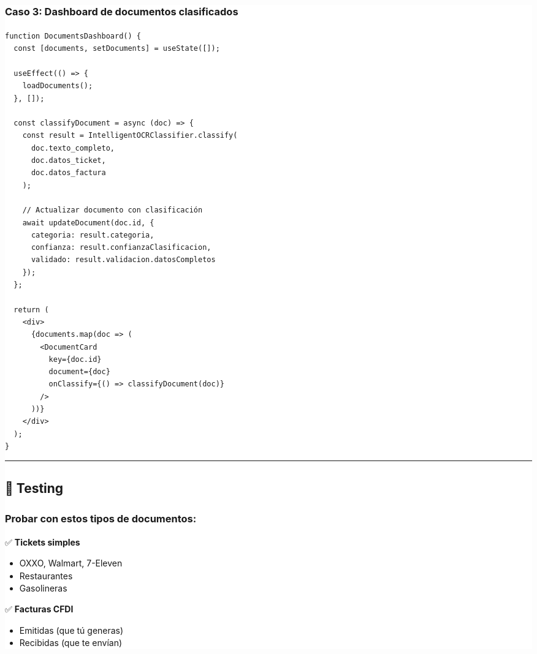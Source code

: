 ### Caso 3: Dashboard de documentos clasificados

```tsx
function DocumentsDashboard() {
  const [documents, setDocuments] = useState([]);

  useEffect(() => {
    loadDocuments();
  }, []);

  const classifyDocument = async (doc) => {
    const result = IntelligentOCRClassifier.classify(
      doc.texto_completo,
      doc.datos_ticket,
      doc.datos_factura
    );

    // Actualizar documento con clasificación
    await updateDocument(doc.id, {
      categoria: result.categoria,
      confianza: result.confianzaClasificacion,
      validado: result.validacion.datosCompletos
    });
  };

  return (
    <div>
      {documents.map(doc => (
        <DocumentCard
          key={doc.id}
          document={doc}
          onClassify={() => classifyDocument(doc)}
        />
      ))}
    </div>
  );
}
```

---

## 🧪 Testing

### Probar con estos tipos de documentos:

✅ **Tickets simples**
- OXXO, Walmart, 7-Eleven
- Restaurantes
- Gasolineras

✅ **Facturas CFDI**
- Emitidas (que tú generas)
- Recibidas (que te envían)
